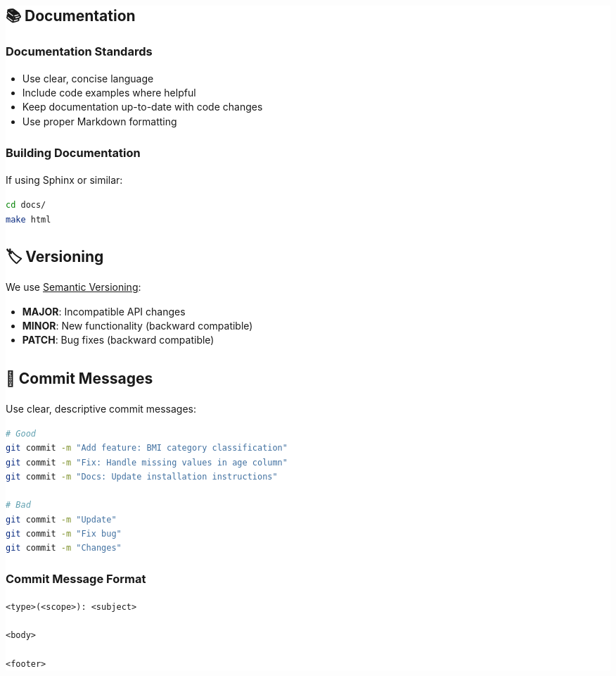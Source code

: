 ```markdown
```

## 📚 Documentation

### Documentation Standards

- Use clear, concise language
- Include code examples where helpful
- Keep documentation up-to-date with code changes
- Use proper Markdown formatting

### Building Documentation

If using Sphinx or similar:

```bash
cd docs/
make html
```

## 🏷️ Versioning

We use [Semantic Versioning](https://semver.org/):

- **MAJOR**: Incompatible API changes
- **MINOR**: New functionality (backward compatible)
- **PATCH**: Bug fixes (backward compatible)

## 📝 Commit Messages

Use clear, descriptive commit messages:

```bash
# Good
git commit -m "Add feature: BMI category classification"
git commit -m "Fix: Handle missing values in age column"
git commit -m "Docs: Update installation instructions"

# Bad
git commit -m "Update"
git commit -m "Fix bug"
git commit -m "Changes"
```

### Commit Message Format

```
<type>(<scope>): <subject>

<body>

<footer>
```
